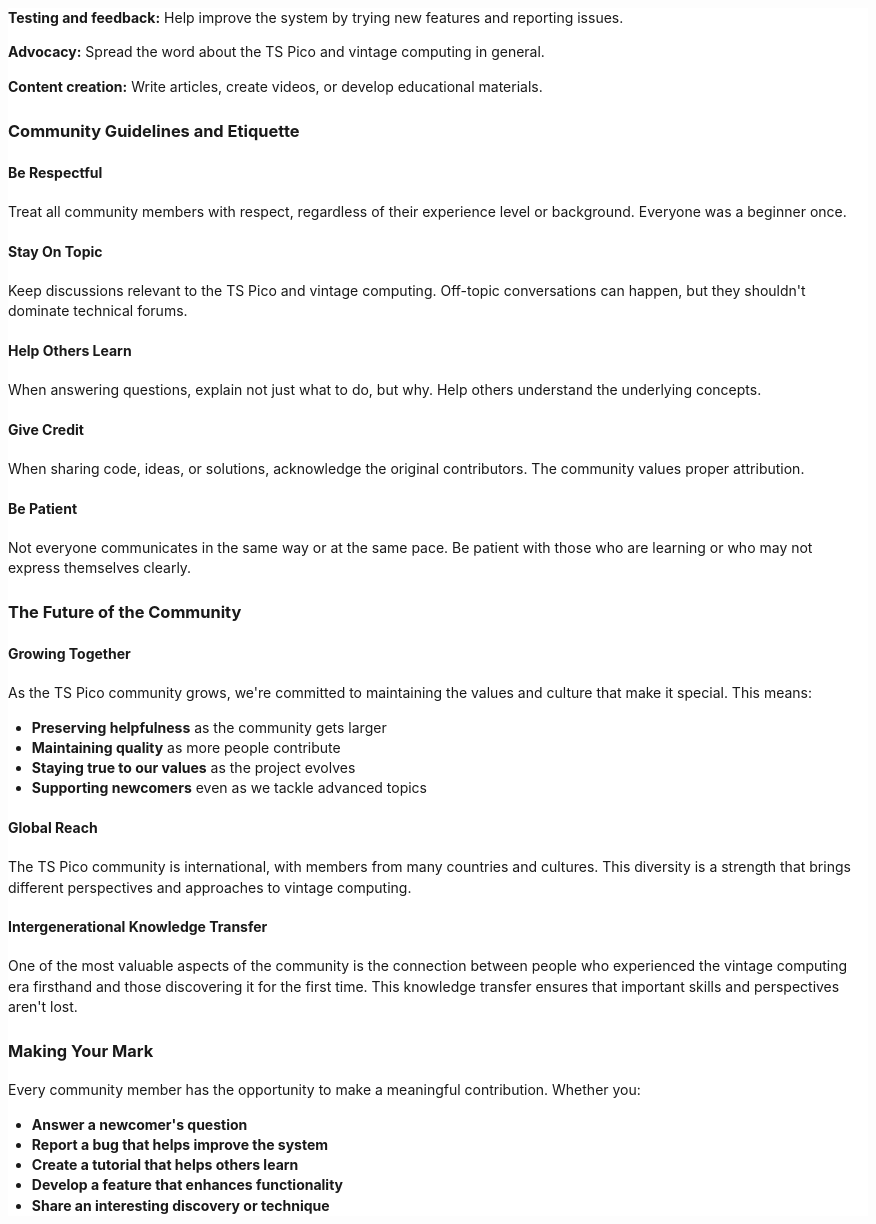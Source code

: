 **Testing and feedback:** Help improve the system by trying new features and reporting issues.

**Advocacy:** Spread the word about the TS Pico and vintage computing in general.

**Content creation:** Write articles, create videos, or develop educational materials.

### Community Guidelines and Etiquette

#### Be Respectful
Treat all community members with respect, regardless of their experience level or background. Everyone was a beginner once.

#### Stay On Topic
Keep discussions relevant to the TS Pico and vintage computing. Off-topic conversations can happen, but they shouldn't dominate technical forums.

#### Help Others Learn
When answering questions, explain not just what to do, but why. Help others understand the underlying concepts.

#### Give Credit
When sharing code, ideas, or solutions, acknowledge the original contributors. The community values proper attribution.

#### Be Patient
Not everyone communicates in the same way or at the same pace. Be patient with those who are learning or who may not express themselves clearly.

### The Future of the Community

#### Growing Together
As the TS Pico community grows, we're committed to maintaining the values and culture that make it special. This means:
- **Preserving helpfulness** as the community gets larger
- **Maintaining quality** as more people contribute
- **Staying true to our values** as the project evolves
- **Supporting newcomers** even as we tackle advanced topics

#### Global Reach
The TS Pico community is international, with members from many countries and cultures. This diversity is a strength that brings different perspectives and approaches to vintage computing.

#### Intergenerational Knowledge Transfer
One of the most valuable aspects of the community is the connection between people who experienced the vintage computing era firsthand and those discovering it for the first time. This knowledge transfer ensures that important skills and perspectives aren't lost.

### Making Your Mark

Every community member has the opportunity to make a meaningful contribution. Whether you:
- **Answer a newcomer's question**
- **Report a bug that helps improve the system**
- **Create a tutorial that helps others learn**
- **Develop a feature that enhances functionality**
- **Share an interesting discovery or technique**

